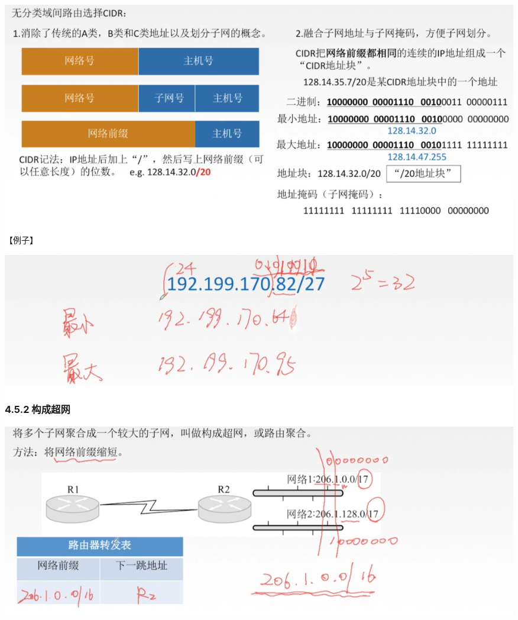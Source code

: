 ![1620046014474](resource/1620046014474.png)

【例子】

![1620046123481](resource/1620046123481.png)



### 4.5.2 构成超网

![1620046407311](resource/1620046407311.png)
